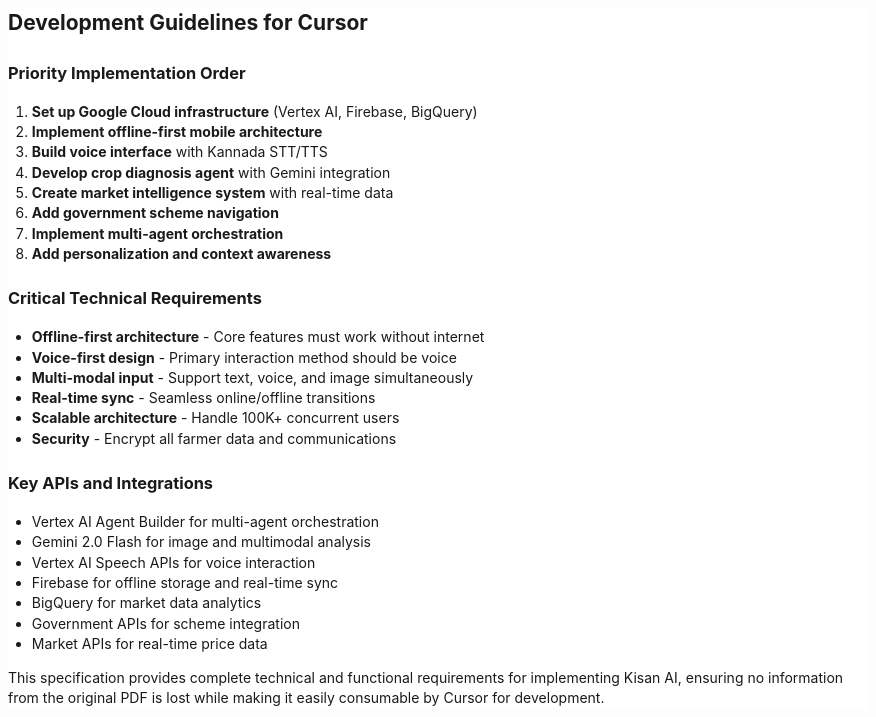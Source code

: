 ## Development Guidelines for Cursor

### Priority Implementation Order
1. **Set up Google Cloud infrastructure** (Vertex AI, Firebase, BigQuery)
2. **Implement offline-first mobile architecture**
3. **Build voice interface** with Kannada STT/TTS
4. **Develop crop diagnosis agent** with Gemini integration
5. **Create market intelligence system** with real-time data
6. **Add government scheme navigation**
7. **Implement multi-agent orchestration**
8. **Add personalization and context awareness**

### Critical Technical Requirements
- **Offline-first architecture** - Core features must work without internet
- **Voice-first design** - Primary interaction method should be voice
- **Multi-modal input** - Support text, voice, and image simultaneously
- **Real-time sync** - Seamless online/offline transitions
- **Scalable architecture** - Handle 100K+ concurrent users
- **Security** - Encrypt all farmer data and communications

### Key APIs and Integrations
- Vertex AI Agent Builder for multi-agent orchestration
- Gemini 2.0 Flash for image and multimodal analysis
- Vertex AI Speech APIs for voice interaction
- Firebase for offline storage and real-time sync
- BigQuery for market data analytics
- Government APIs for scheme integration
- Market APIs for real-time price data

This specification provides complete technical and functional requirements for implementing Kisan AI, ensuring no information from the original PDF is lost while making it easily consumable by Cursor for development.